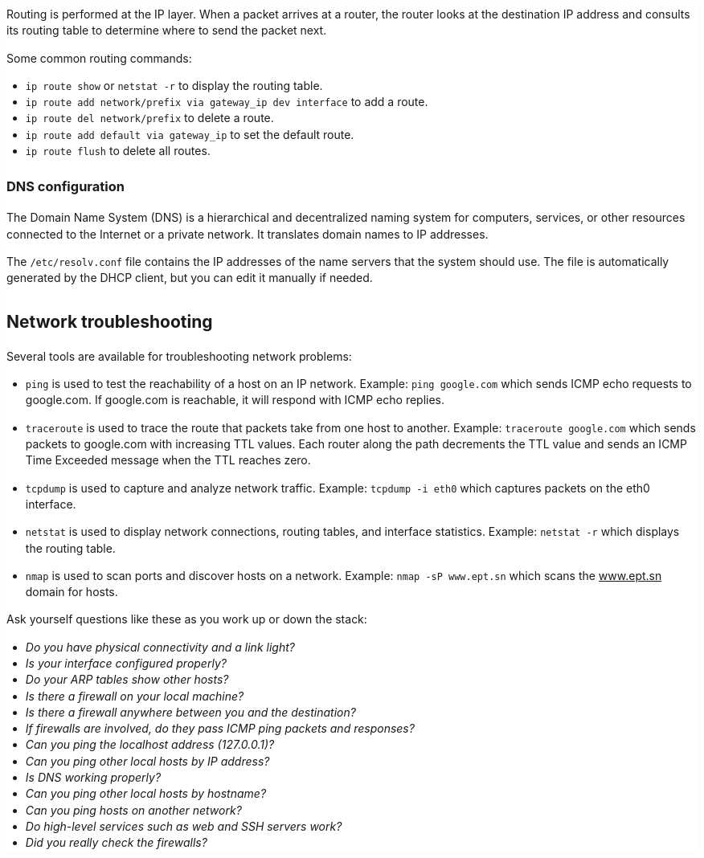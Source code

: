Routing is performed at the IP layer. When a packet arrives at a router, the router looks at the destination IP address and consults its routing table to determine where to send the packet next.

Some common routing commands:

- `ip route show` or `netstat -r` to display the routing table.
- `ip route add network/prefix via gateway_ip dev interface` to add a route.
- `ip route del network/prefix` to delete a route.
- `ip route add default via gateway_ip` to set the default route.
- `ip route flush` to delete all routes.

### DNS configuration

The Domain Name System (DNS) is a hierarchical and decentralized naming system for computers, services, or other resources connected to the Internet or a private network. It translates domain names to IP addresses.

The `/etc/resolv.conf` file contains the IP addresses of the name servers that the system should use. The file is automatically generated by the DHCP client, but you can edit it manually if needed.

## Network troubleshooting

Several tools are available for troubleshooting network problems:

- `ping` is used to test the reachability of a host on an IP network.
  Example: `ping google.com` which sends ICMP echo requests to google.com. If google.com is reachable, it will respond with ICMP echo replies.

- `traceroute` is used to trace the route that packets take from one host to another.
  Example: `traceroute google.com` which sends packets to google.com with increasing TTL values. Each router along the path decrements the TTL value and sends an ICMP Time Exceeded message when the TTL reaches zero.

- `tcpdump` is used to capture and analyze network traffic.
  Example: `tcpdump -i eth0` which captures packets on the eth0 interface.

- `netstat` is used to display network connections, routing tables, and interface statistics.
  Example: `netstat -r` which displays the routing table.

- `nmap` is used to scan ports and discover hosts on a network.
  Example: `nmap -sP www.ept.sn` which scans the www.ept.sn domain for hosts.

Ask yourself questions like these as you work up or down the stack:

- _Do you have physical connectivity and a link light?_
- _Is your interface configured properly?_
- _Do your ARP tables show other hosts?_
- _Is there a firewall on your local machine?_
- _Is there a firewall anywhere between you and the destination?_
- _If firewalls are involved, do they pass ICMP ping packets and responses?_
- _Can you ping the localhost address (127.0.0.1)?_
- _Can you ping other local hosts by IP address?_
- _Is DNS working properly?_
- _Can you ping other local hosts by hostname?_
- _Can you ping hosts on another network?_
- _Do high-level services such as web and SSH servers work?_
- _Did you really check the firewalls?_
